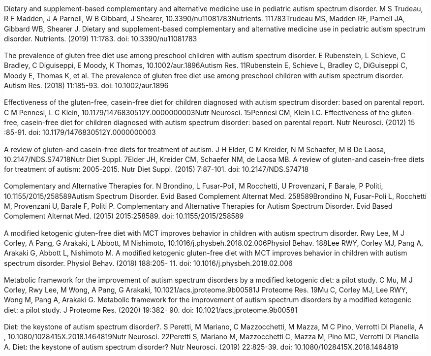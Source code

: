 Dietary and supplement-based complementary and alternative medicine use in pediatric autism spectrum disorder. M S Trudeau, R F Madden, J A Parnell, W B Gibbard, J Shearer, 10.3390/nu11081783Nutrients. 111783Trudeau MS, Madden RF, Parnell JA, Gibbard WB, Shearer J. Dietary and supplement-based complementary and alternative medicine use in pediatric autism spectrum disorder. Nutrients. (2019) 11:1783. doi: 10.3390/nu11081783

The prevalence of gluten free diet use among preschool children with autism spectrum disorder. E Rubenstein, L Schieve, C Bradley, C Diguiseppi, E Moody, K Thomas, 10.1002/aur.1896Autism Res. 11Rubenstein E, Schieve L, Bradley C, DiGuiseppi C, Moody E, Thomas K, et al. The prevalence of gluten free diet use among preschool children with autism spectrum disorder. Autism Res. (2018) 11:185-93. doi: 10.1002/aur.1896

Effectiveness of the gluten-free, casein-free diet for children diagnosed with autism spectrum disorder: based on parental report. C M Pennesi, L C Klein, 10.1179/1476830512Y.0000000003Nutr Neurosci. 15Pennesi CM, Klein LC. Effectiveness of the gluten-free, casein-free diet for children diagnosed with autism spectrum disorder: based on parental report. Nutr Neurosci. (2012) 15 :85-91. doi: 10.1179/1476830512Y.0000000003

A review of gluten-and casein-free diets for treatment of autism. J H Elder, C M Kreider, N M Schaefer, M B De Laosa, 10.2147/NDS.S74718Nutr Diet Suppl. 7Elder JH, Kreider CM, Schaefer NM, de Laosa MB. A review of gluten-and casein-free diets for treatment of autism: 2005-2015. Nutr Diet Suppl. (2015) 7:87-101. doi: 10.2147/NDS.S74718

Complementary and Alternative Therapies for. N Brondino, L Fusar-Poli, M Rocchetti, U Provenzani, F Barale, P Politi, 10.1155/2015/258589Autism Spectrum Disorder. Evid Based Complement Alternat Med. 258589Brondino N, Fusar-Poli L, Rocchetti M, Provenzani U, Barale F, Politi P. Complementary and Alternative Therapies for Autism Spectrum Disorder. Evid Based Complement Alternat Med. (2015) 2015:258589. doi: 10.1155/2015/258589

A modified ketogenic gluten-free diet with MCT improves behavior in children with autism spectrum disorder. Rwy Lee, M J Corley, A Pang, G Arakaki, L Abbott, M Nishimoto, 10.1016/j.physbeh.2018.02.006Physiol Behav. 188Lee RWY, Corley MJ, Pang A, Arakaki G, Abbott L, Nishimoto M. A modified ketogenic gluten-free diet with MCT improves behavior in children with autism spectrum disorder. Physiol Behav. (2018) 188:205- 11. doi: 10.1016/j.physbeh.2018.02.006

Metabolic framework for the improvement of autism spectrum disorders by a modified ketogenic diet: a pilot study. C Mu, M J Corley, Rwy Lee, M Wong, A Pang, G Arakaki, 10.1021/acs.jproteome.9b00581J Proteome Res. 19Mu C, Corley MJ, Lee RWY, Wong M, Pang A, Arakaki G. Metabolic framework for the improvement of autism spectrum disorders by a modified ketogenic diet: a pilot study. J Proteome Res. (2020) 19:382- 90. doi: 10.1021/acs.jproteome.9b00581

Diet: the keystone of autism spectrum disorder?. S Peretti, M Mariano, C Mazzocchetti, M Mazza, M C Pino, Verrotti Di Pianella, A , 10.1080/1028415X.2018.1464819Nutr Neurosci. 22Peretti S, Mariano M, Mazzocchetti C, Mazza M, Pino MC, Verrotti Di Pianella A. Diet: the keystone of autism spectrum disorder? Nutr Neurosci. (2019) 22:825-39. doi: 10.1080/1028415X.2018.1464819